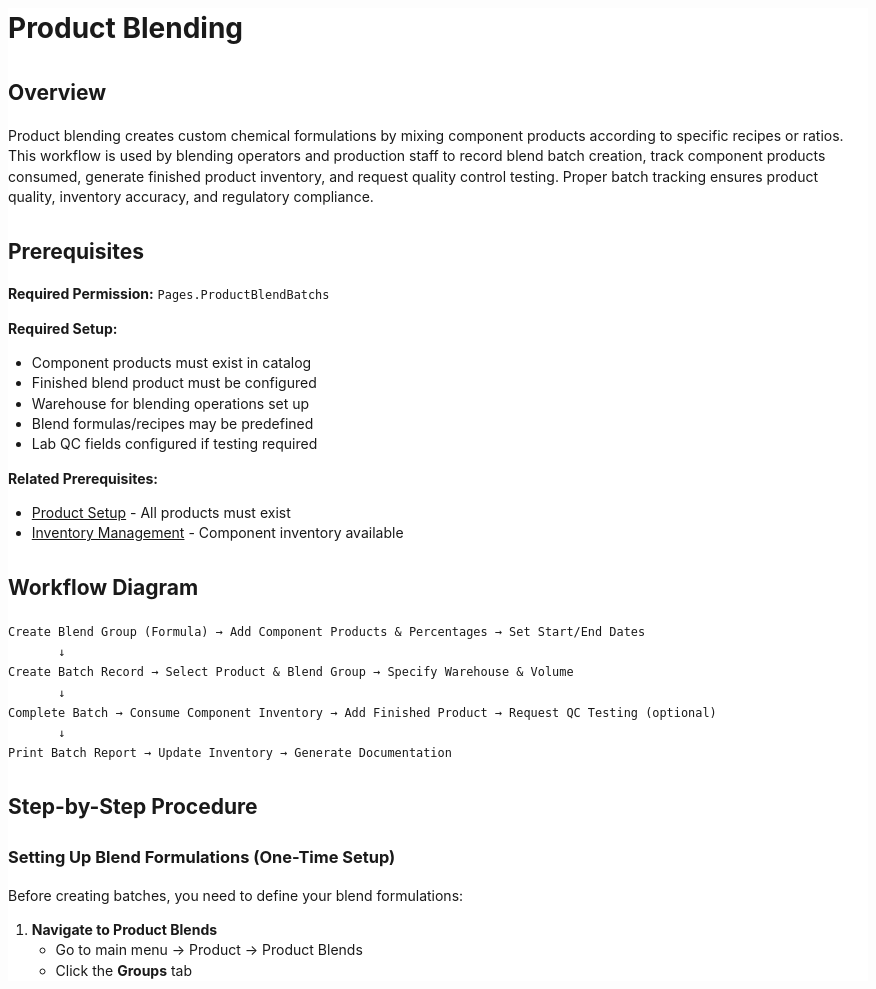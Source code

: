 # Product Blending

## Overview

Product blending creates custom chemical formulations by mixing component products according to specific recipes or ratios. This workflow is used by blending operators and production staff to record blend batch creation, track component products consumed, generate finished product inventory, and request quality control testing. Proper batch tracking ensures product quality, inventory accuracy, and regulatory compliance.

## Prerequisites

**Required Permission:** `Pages.ProductBlendBatchs`

**Required Setup:**
* Component products must exist in catalog
* Finished blend product must be configured
* Warehouse for blending operations set up
* Blend formulas/recipes may be predefined
* Lab QC fields configured if testing required

**Related Prerequisites:**
* [Product Setup](ProductSetup.md) - All products must exist
* [Inventory Management](InventoryManagement.md) - Component inventory available

## Workflow Diagram

```
Create Blend Group (Formula) → Add Component Products & Percentages → Set Start/End Dates
       ↓
Create Batch Record → Select Product & Blend Group → Specify Warehouse & Volume
       ↓
Complete Batch → Consume Component Inventory → Add Finished Product → Request QC Testing (optional)
       ↓
Print Batch Report → Update Inventory → Generate Documentation
```

## Step-by-Step Procedure

### Setting Up Blend Formulations (One-Time Setup)

Before creating batches, you need to define your blend formulations:

1. **Navigate to Product Blends**
   * Go to main menu → Product → Product Blends
   * Click the **Groups** tab
